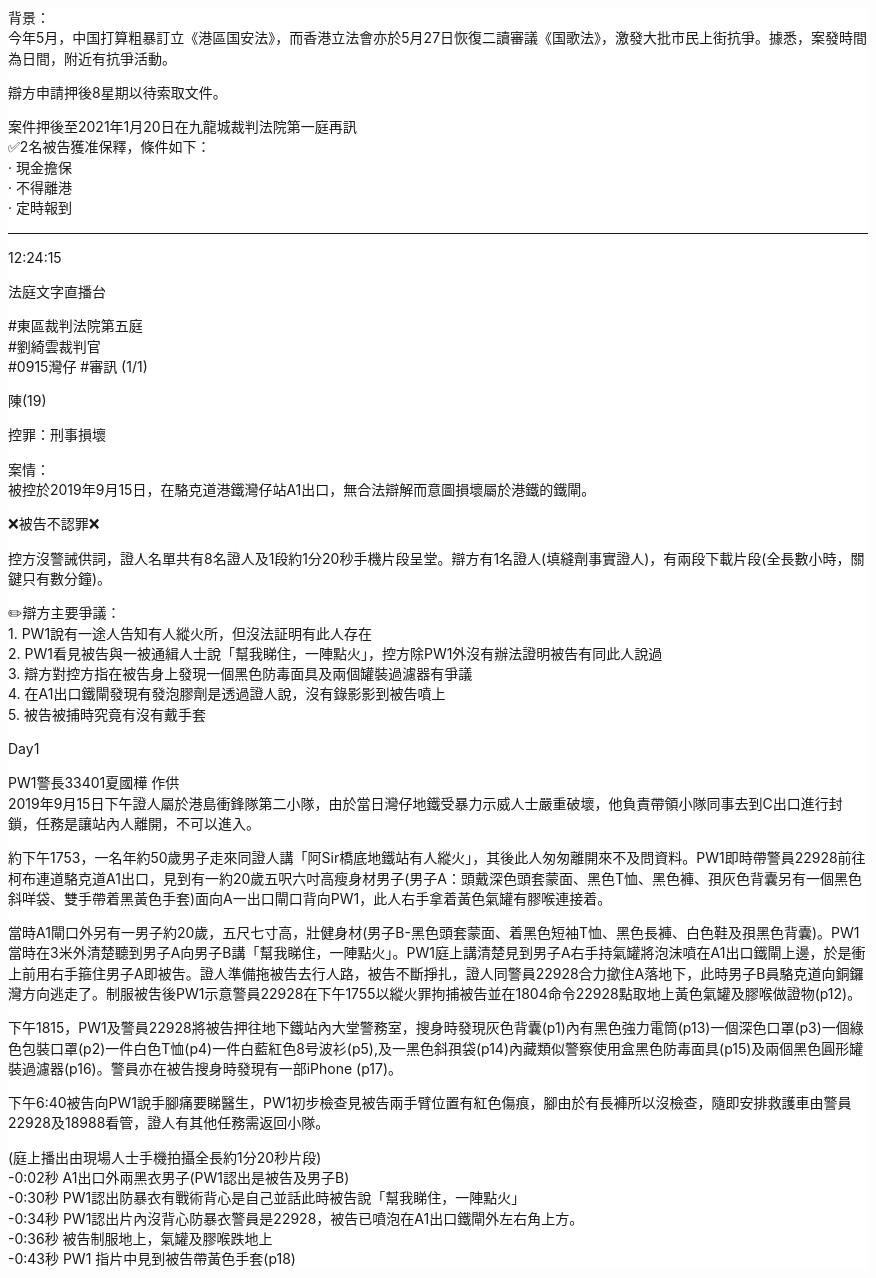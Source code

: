 背景：  
今年5月，中国打算粗暴訂立《港區国安法》，而香港立法會亦於5月27日恢復二讀審議《国歌法》，激發大批市民上街抗爭。據悉，案發時間為日間，附近有抗爭活動。  
  
辯方申請押後8星期以待索取文件。  
  
案件押後至2021年1月20日在九龍城裁判法院第一庭再訊  
✅2名被告獲准保釋，條件如下：  
· 現金擔保  
· 不得離港  
· 定時報到

---
      
12:24:15

法庭文字直播台

\#東區裁判法院第五庭   
\#劉綺雲裁判官  
\#0915灣仔 \#審訊 (1/1)  
  
陳(19)  
  
控罪：刑事損壞  
  
案情：  
被控於2019年9月15日，在駱克道港鐵灣仔站A1出口，無合法辯解而意圖損壞屬於港鐵的鐵閘。  
  
❌被告不認罪❌  
  
控方沒警誡供詞，證人名單共有8名證人及1段約1分20秒手機片段呈堂。辯方有1名證人(填縫劑事實證人)，有兩段下載片段(全長數小時，關鍵只有數分鐘)。  
  
✏️辯方主要爭議：  
1\. PW1說有一途人告知有人縱火所，但沒法証明有此人存在  
2\. PW1看見被告與一被通緝人士說「幫我睇住，一陣點火」，控方除PW1外沒有辦法證明被告有同此人說過  
3\. 辯方對控方指在被告身上發現一個黑色防毒面具及兩個罐裝過濾器有爭議  
4\. 在A1出口鐵閘發現有發泡膠劑是透過證人說，沒有錄影影到被告噴上  
5\. 被告被捕時究竟有沒有戴手套  
  
Day1  
  
PW1警長33401夏國樺 作供  
2019年9月15日下午證人屬於港島衝鋒隊第二小隊，由於當日灣仔地鐵受暴力示威人士嚴重破壞，他負責帶領小隊同事去到C出口進行封鎖，任務是讓站內人離開，不可以進入。  
  
約下午1753，一名年約50歲男子走來同證人講「阿Sir橋底地鐵站有人縱火」，其後此人匆匆離開來不及問資料。PW1即時帶警員22928前往柯布連道駱克道A1出口，見到有一約20歲五呎六吋高瘦身材男子(男子A：頭戴深色頭套蒙面、黑色T恤、黑色褲、孭灰色背囊另有一個黑色斜咩袋、雙手帶着黑黃色手套)面向A一出口閘口背向PW1，此人右手拿着黃色氣罐有膠喉連接着。  
  
當時A1閘口外另有一男子約20歲，五尺七寸高，壯健身材(男子B-黑色頭套蒙面、着黑色短袖T恤、黑色長褲、白色鞋及孭黑色背囊)。PW1當時在3米外清楚聽到男子A向男子B講「幫我睇住，一陣點火」。PW1庭上講清楚見到男子A右手持氣罐將泡沫噴在A1出口鐵閘上邊，於是衝上前用右手箍住男子A即被吿。證人準備拖被告去行人路，被告不斷掙扎，證人同警員22928合力撳住A落地下，此時男子B員駱克道向銅鑼灣方向逃走了。制服被吿後PW1示意警員22928在下午1755以縱火罪拘捕被告並在1804命令22928點取地上黃色氣罐及膠喉做證物(p12)。  
  
下午1815，PW1及警員22928將被告押往地下鐵站內大堂警務室，搜身時發現灰色背囊(p1)內有黑色強力電筒(p13)一個深色口罩(p3)一個綠色包裝口罩(p2)一件白色T恤(p4)一件白藍紅色8号波衫(p5),及一黑色斜孭袋(p14)內藏類似警察使用盒黑色防毒面具(p15)及兩個黑色圓形罐裝過濾器(p16)。警員亦在被告搜身時發現有一部iPhone (p17)。  
  
下午6:40被告向PW1說手腳痛要睇醫生，PW1初步檢查見被告兩手臂位置有紅色傷痕，腳由於有長褲所以沒檢查，隨即安排救護車由警員22928及18988看管，證人有其他任務需返回小隊。  
  
(庭上播出由現場人士手機拍攝全長約1分20秒片段)  
\-0:02秒 A1出口外兩黑衣男子(PW1認出是被告及男子B)  
\-0:30秒 PW1認出防暴衣有戰術背心是自己並話此時被告說「幫我睇住，一陣點火」  
\-0:34秒 PW1認出片內沒背心防暴衣警員是22928，被告已噴泡在A1出口鐵閘外左右角上方。  
\-0:36秒 被告制服地上，氣罐及膠喉跌地上  
\-0:43秒 PW1 指片中見到被告帶黃色手套(p18)  
  